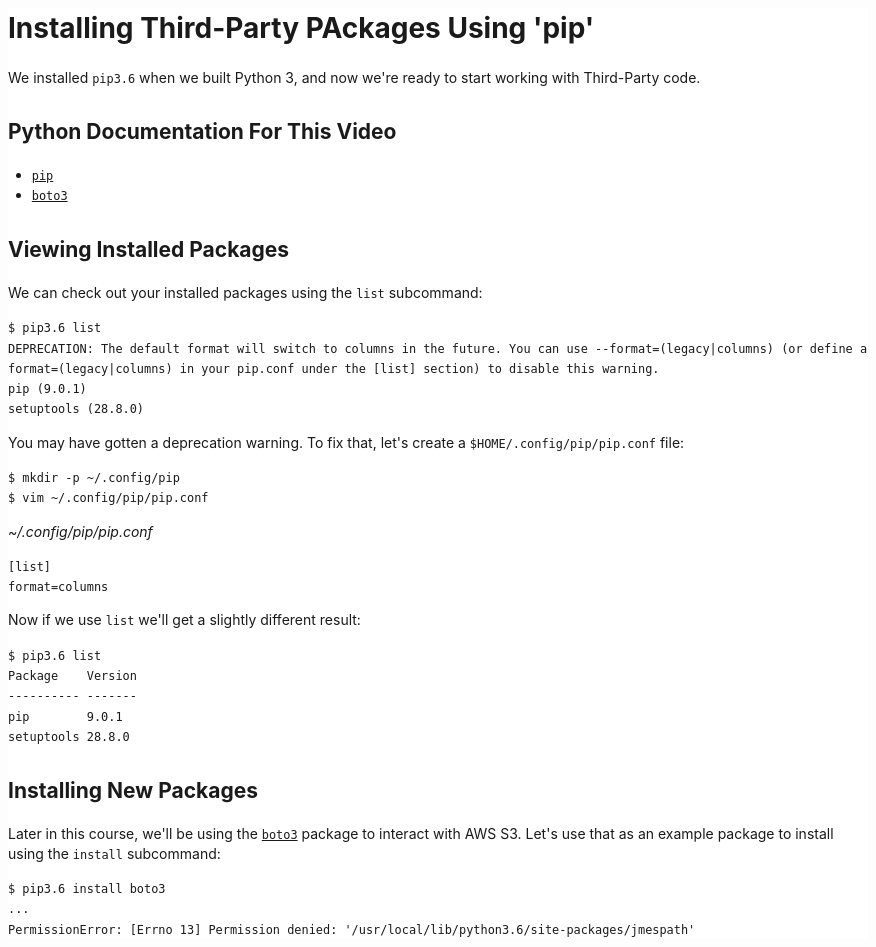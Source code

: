 # Installing Third-Party PAckages Using 'pip'

We installed `pip3.6` when we built Python 3, and now we're ready to start working with Third-Party code.

## Python Documentation For This Video

-   [`pip`](https://pip.pypa.io/en/stable/)
-   [`boto3`](https://boto3.readthedocs.io/en/latest/)

## Viewing Installed Packages

We can check out your installed packages using the `list` subcommand:

```
$ pip3.6 list
DEPRECATION: The default format will switch to columns in the future. You can use --format=(legacy|columns) (or define a format=(legacy|columns) in your pip.conf under the [list] section) to disable this warning.
pip (9.0.1)
setuptools (28.8.0)
```

You may have gotten a deprecation warning. To fix that, let's create a `$HOME/.config/pip/pip.conf` file:

```
$ mkdir -p ~/.config/pip
$ vim ~/.config/pip/pip.conf
```

*~/.config/pip/pip.conf*

```
[list]
format=columns
```

Now if we use `list` we'll get a slightly different result:

```
$ pip3.6 list
Package    Version
---------- -------
pip        9.0.1
setuptools 28.8.0
```

## Installing New Packages

Later in this course, we'll be using the [`boto3`](https://boto3.readthedocs.io/en/latest/) package to interact with AWS S3. Let's use that as an example package to install using the `install` subcommand:

```
$ pip3.6 install boto3
...
PermissionError: [Errno 13] Permission denied: '/usr/local/lib/python3.6/site-packages/jmespath'
```
